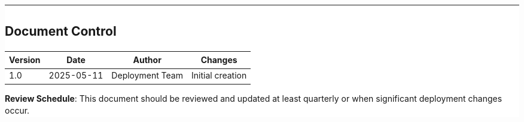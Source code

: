 
---

## Document Control

| Version | Date | Author | Changes |
|---------|------|--------|---------|
| 1.0 | 2025-05-11 | Deployment Team | Initial creation |

**Review Schedule**: This document should be reviewed and updated at least quarterly or when significant deployment changes occur.
